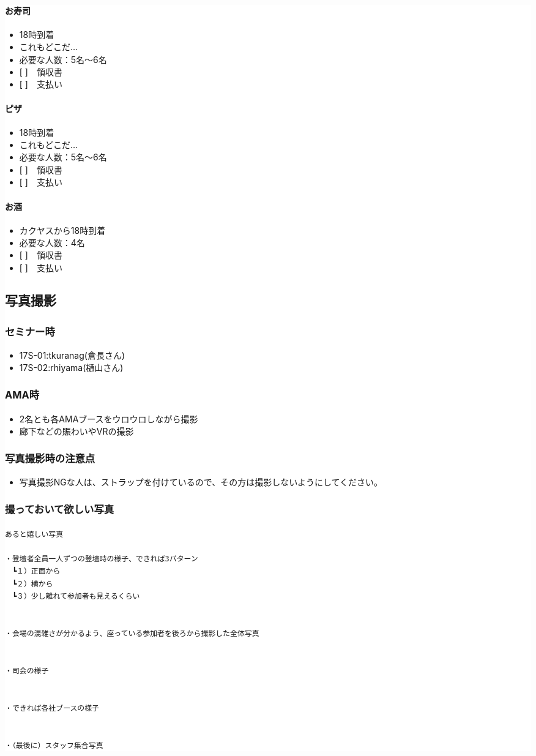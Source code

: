 #### お寿司
- 18時到着
- これもどこだ…
- 必要な人数：5名〜6名
- [ ]　領収書
- [ ]　支払い

#### ピザ
- 18時到着
- これもどこだ…
- 必要な人数：5名〜6名
- [ ]　領収書
- [ ]　支払い

#### お酒
- カクヤスから18時到着
- 必要な人数：4名
- [ ]　領収書
- [ ]　支払い

## 写真撮影
### セミナー時
- 17S-01:tkuranag(倉長さん)
- 17S-02:rhiyama(樋山さん)

### AMA時
- 2名とも各AMAブースをウロウロしながら撮影
- 廊下などの賑わいやVRの撮影


### 写真撮影時の注意点
- 写真撮影NGな人は、ストラップを付けているので、その方は撮影しないようにしてください。

### 撮っておいて欲しい写真

```
あると嬉しい写真

・登壇者全員一人ずつの登壇時の様子、できれば3パターン
　┗１）正面から
　┗２）横から
　┗３）少し離れて参加者も見えるくらい


・会場の混雑さが分かるよう、座っている参加者を後ろから撮影した全体写真


・司会の様子


・できれば各社ブースの様子


・（最後に）スタッフ集合写真

```
